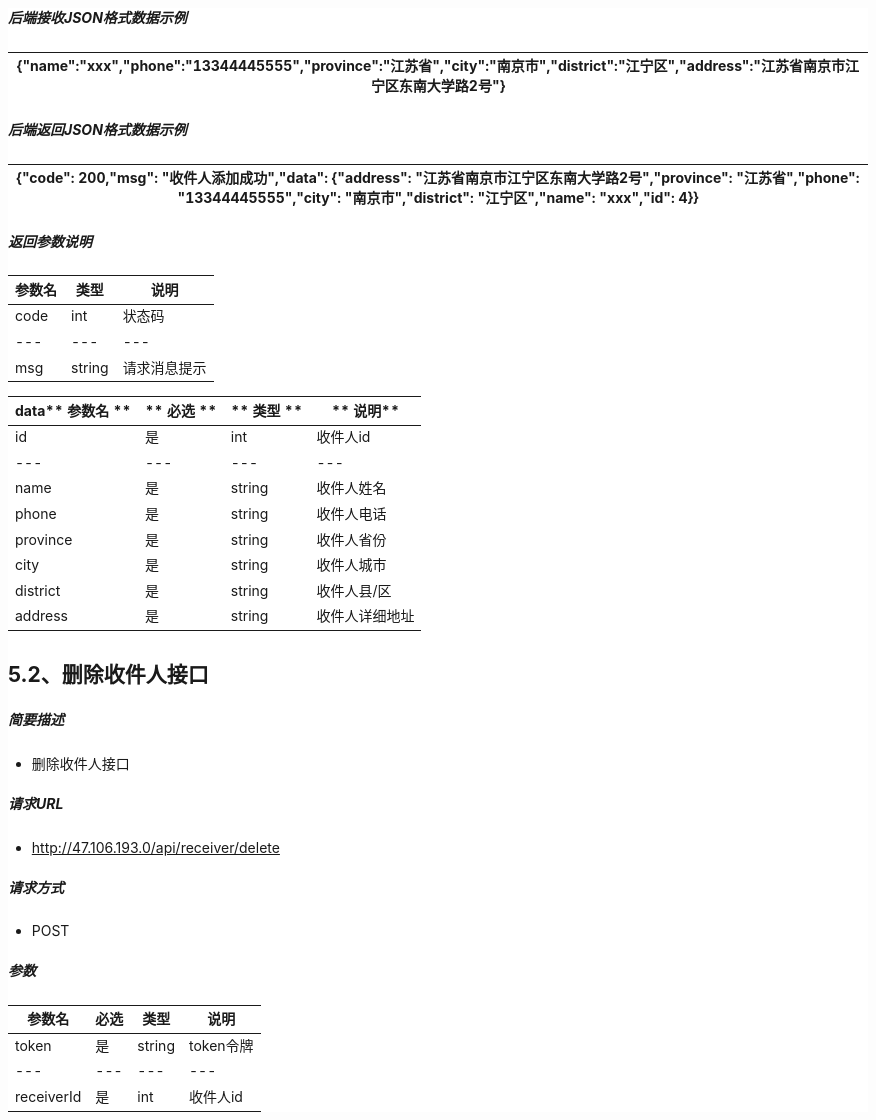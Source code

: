 ##### 后端接收JSON格式数据示例

| {&quot;name&quot;:&quot;xxx&quot;,&quot;phone&quot;:&quot;13344445555&quot;,&quot;province&quot;:&quot;江苏省&quot;,&quot;city&quot;:&quot;南京市&quot;,&quot;district&quot;:&quot;江宁区&quot;,&quot;address&quot;:&quot;江苏省南京市江宁区东南大学路2号&quot;} |
| --- |

##### 后端返回JSON格式数据示例

| {&quot;code&quot;: 200,&quot;msg&quot;: &quot;收件人添加成功&quot;,&quot;data&quot;: {&quot;address&quot;: &quot;江苏省南京市江宁区东南大学路2号&quot;,&quot;province&quot;: &quot;江苏省&quot;,&quot;phone&quot;: &quot;13344445555&quot;,&quot;city&quot;: &quot;南京市&quot;,&quot;district&quot;: &quot;江宁区&quot;,&quot;name&quot;: &quot;xxx&quot;,&quot;id&quot;: 4}} |
| --- |

##### 返回参数说明

| **参数名** | **类型** | **说明** |
| --- | --- | --- |
| code | int | 状态码 |
| --- | --- | --- |
| msg | string | 请求消息提示 |

| **data**** 参数名 **|** 必选 **|** 类型 **|** 说明** |
| --- | --- | --- | --- |
| id | 是 | int | 收件人id |
| --- | --- | --- | --- |
| name | 是 | string | 收件人姓名 |
| phone | 是 | string | 收件人电话 |
| province | 是 | string | 收件人省份 |
| city | 是 | string | 收件人城市 |
| district | 是 | string | 收件人县/区 |
| address | 是 | string | 收件人详细地址 |

## 5.2、删除收件人接口

##### 简要描述

- 删除收件人接口

##### 请求URL

- http://47.106.193.0/api/receiver/delete

##### 请求方式

- POST

##### 参数

| **参数名** | **必选** | **类型** | **说明** |
| --- | --- | --- | --- |
| token | 是 | string | token令牌 |
| --- | --- | --- | --- |
| receiverId | 是 | int | 收件人id |
